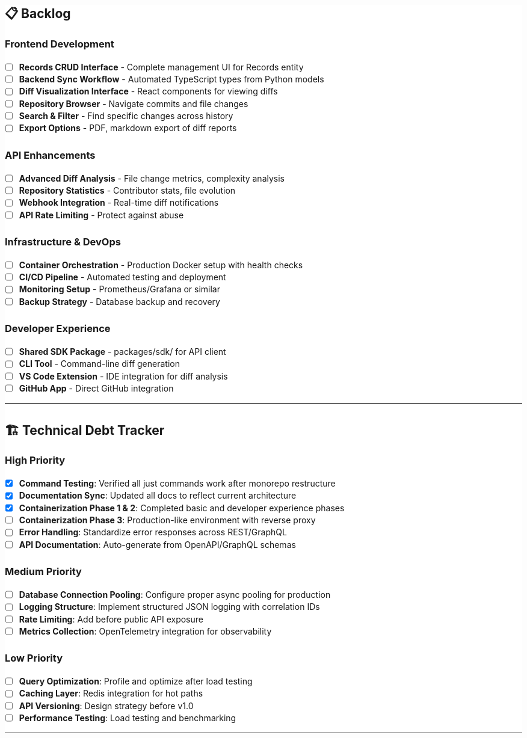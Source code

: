 
## 📋 Backlog

### Frontend Development
- [ ] **Records CRUD Interface** - Complete management UI for Records entity
- [ ] **Backend Sync Workflow** - Automated TypeScript types from Python models
- [ ] **Diff Visualization Interface** - React components for viewing diffs
- [ ] **Repository Browser** - Navigate commits and file changes
- [ ] **Search & Filter** - Find specific changes across history
- [ ] **Export Options** - PDF, markdown export of diff reports

### API Enhancements  
- [ ] **Advanced Diff Analysis** - File change metrics, complexity analysis
- [ ] **Repository Statistics** - Contributor stats, file evolution
- [ ] **Webhook Integration** - Real-time diff notifications
- [ ] **API Rate Limiting** - Protect against abuse

### Infrastructure & DevOps
- [ ] **Container Orchestration** - Production Docker setup with health checks
- [ ] **CI/CD Pipeline** - Automated testing and deployment
- [ ] **Monitoring Setup** - Prometheus/Grafana or similar
- [ ] **Backup Strategy** - Database backup and recovery

### Developer Experience
- [ ] **Shared SDK Package** - packages/sdk/ for API client
- [ ] **CLI Tool** - Command-line diff generation
- [ ] **VS Code Extension** - IDE integration for diff analysis
- [ ] **GitHub App** - Direct GitHub integration

---

## 🏗️ Technical Debt Tracker

### High Priority
- [x] **Command Testing**: Verified all just commands work after monorepo restructure  
- [x] **Documentation Sync**: Updated all docs to reflect current architecture
- [x] **Containerization Phase 1 & 2**: Completed basic and developer experience phases
- [ ] **Containerization Phase 3**: Production-like environment with reverse proxy
- [ ] **Error Handling**: Standardize error responses across REST/GraphQL
- [ ] **API Documentation**: Auto-generate from OpenAPI/GraphQL schemas

### Medium Priority
- [ ] **Database Connection Pooling**: Configure proper async pooling for production
- [ ] **Logging Structure**: Implement structured JSON logging with correlation IDs
- [ ] **Rate Limiting**: Add before public API exposure
- [ ] **Metrics Collection**: OpenTelemetry integration for observability

### Low Priority  
- [ ] **Query Optimization**: Profile and optimize after load testing
- [ ] **Caching Layer**: Redis integration for hot paths
- [ ] **API Versioning**: Design strategy before v1.0
- [ ] **Performance Testing**: Load testing and benchmarking

---